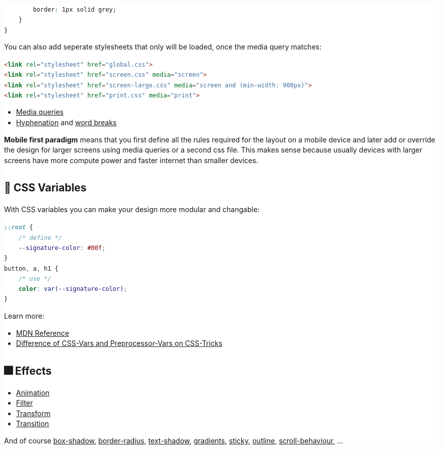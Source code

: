 ```css
        border: 1px solid grey;
    }
}
```

You can also add seperate stylesheets that only will be loaded, once the media query matches:
```html
<link rel="stylesheet" href="global.css">
<link rel="stylesheet" href="screen.css" media="screen">
<link rel="stylesheet" href="screen-large.css" media="screen and (min-width: 900px)">
<link rel="stylesheet" href="print.css" media="print">
```

- [Media queries](https://css-tricks.com/a-complete-guide-to-css-media-queries/)
- [Hyphenation](https://medium.com/clear-left-thinking/all-you-need-to-know-about-hyphenation-in-css-2baee2d89179) and [word breaks](https://justmarkup.com/articles/2015-07-31-dealing-with-long-words-in-css/)

**Mobile first paradigm**
means that you first define all the rules required for the layout on a mobile device and later add or override the design for larger screens using media queries or a second css file. This makes sense because usually devices with larger screens have more compute power and faster internet than smaller devices.

## 🎨 CSS Variables
With CSS variables you can make your design more modular and changable:
```css
::root {
    /* define */
    --signature-color: #00f;
}
button, a, h1 {
    /* use */
    color: var(--signature-color);
}
```

Learn more:
- [MDN Reference](https://developer.mozilla.org/en-US/docs/Web/CSS/Using_CSS_custom_properties)
- [Difference of CSS-Vars and Preprocessor-Vars on CSS-Tricks](https://css-tricks.com/difference-between-types-of-css-variables/)

## 🎆 Effects

- [Animation](https://css-tricks.com/almanac/properties/a/animation/)
- [Filter](https://css-tricks.com/almanac/properties/f/filter/)
- [Transform](https://css-tricks.com/almanac/properties/t/transform/)
- [Transition](https://developer.mozilla.org/en-US/docs/Web/CSS/CSS_Transitions/Using_CSS_transitions)

And of course
[box-shadow](https://www.cssmatic.com/box-shadow),
[border-radius](https://www.w3schools.com/cssref/css3_pr_border-radius.asp),
[text-shadow](https://css-tricks.com/almanac/properties/t/text-shadow/),
[gradients](https://www.cssmatic.com/gradient-generator),
[sticky](https://css-tricks.com/position-sticky-2/),
[outline](https://developer.mozilla.org/en-US/docs/Web/CSS/outline),
[scroll-behaviour](https://css-tricks.com/almanac/properties/s/scroll-behavior/), ...
